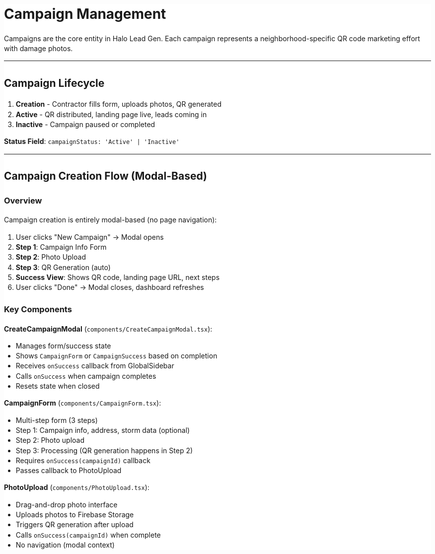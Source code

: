 # Campaign Management

Campaigns are the core entity in Halo Lead Gen. Each campaign represents a neighborhood-specific QR code marketing effort with damage photos.

---

## Campaign Lifecycle

1. **Creation** - Contractor fills form, uploads photos, QR generated
2. **Active** - QR distributed, landing page live, leads coming in
3. **Inactive** - Campaign paused or completed

**Status Field**: `campaignStatus: 'Active' | 'Inactive'`

---

## Campaign Creation Flow (Modal-Based)

### Overview

Campaign creation is entirely modal-based (no page navigation):

1. User clicks "New Campaign" → Modal opens
2. **Step 1**: Campaign Info Form
3. **Step 2**: Photo Upload
4. **Step 3**: QR Generation (auto)
5. **Success View**: Shows QR code, landing page URL, next steps
6. User clicks "Done" → Modal closes, dashboard refreshes

### Key Components

**CreateCampaignModal** (`components/CreateCampaignModal.tsx`):
- Manages form/success state
- Shows `CampaignForm` or `CampaignSuccess` based on completion
- Receives `onSuccess` callback from GlobalSidebar
- Calls `onSuccess` when campaign completes
- Resets state when closed

**CampaignForm** (`components/CampaignForm.tsx`):
- Multi-step form (3 steps)
- Step 1: Campaign info, address, storm data (optional)
- Step 2: Photo upload
- Step 3: Processing (QR generation happens in Step 2)
- Requires `onSuccess(campaignId)` callback
- Passes callback to PhotoUpload

**PhotoUpload** (`components/PhotoUpload.tsx`):
- Drag-and-drop photo interface
- Uploads photos to Firebase Storage
- Triggers QR generation after upload
- Calls `onSuccess(campaignId)` when complete
- No navigation (modal context)
